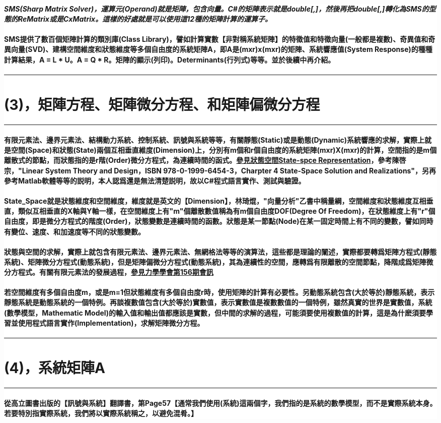 #### ***SMS(Sharp Matrix Solver)，運算元(Operand)就是矩陣，包含向量。C#的矩陣表示就是double[,]，然後再把double[,]轉化為SMS的型態的ReMatrix或是CxMatrix。這樣的好處就是可以使用這12種的矩陣計算的運算子。***

#### **SMS提供了數百個矩陣計算的類別庫(Class Library)，譬如計算實數【非對稱系統矩陣】的特徵值和特徵向量(一般都是複數)、奇異值和奇異向量(SVD)、建構空間維度和狀態維度等多個自由度的系統矩陣A，即A是(mxr)x(mxr)的矩陣、系統響應值(System Response)的種種計算結果，A = L * U。A = Q * R。矩陣的顯示(列印)。Determinants(行列式)等等。並於後續中再介紹。**  


---  

# **(3)，矩陣方程、矩陣微分方程、和矩陣偏微分方程**

---  

#### **有限元素法、邊界元素法、結構動力系統、控制系統、訊號與系統等等，有關靜態(Static)或是動態(Dynamic)系統響應的求解，實際上就是空間(Space)和狀態(State)兩個互相垂直維度(Dimension)上，分別有m個和r個自由度的系統矩陣(mxr)X(mxr)的計算，空間指的是m個離散式的節點，而狀態指的是r階(Order)微分方程式，為連續時間的函式。[參見狀態空間State-spce Representation](https://zh.wikipedia.org/zh-tw/狀態空間)，參考陳啓宗，"Linear System Theory and Design，ISBN 978-0-1999-6454-3，Charpter 4 State-Space Solution and Realizations"，另再參考Matlab軟體等等的説明，本人認爲還是無法清楚説明，故以C#程式語言實作、測試與驗證。**  

#### **State_Space就是狀態維度和空間維度，維度就是英文的【Dimension】，林琦焜，"向量分析"乙書中稱量綱，空間維度和狀態維度互相垂直，類似互相垂直的X軸與Y軸一樣，在空間維度上有"m"個離散數值稱為有m個自由度DOF(Degree Of Freedom)，在狀態維度上有"r"個自由度，即是微分方程式的階度(Order)，狀態變數是連續時間的函數。狀態是某一節點(Node)在某一固定時間上有不同的變數，譬如同時有變位、速度、和加速度等不同的狀態變數。**

#### **狀態與空間的求解，實際上就包含有限元素法、邊界元素法、無網格法等等的演算法，這些都是理論的闡述，實際都要轉爲矩陣方程式(靜態系統)、矩陣微分方程式(動態系統)，但是矩陣偏微分方程式(動態系統)，其為連續性的空間，應轉爲有限離散的空間節點，降階成爲矩陣微分方程式。有關有限元素法的發展過程，**[參見力學學會第156期會訊](Images2/中華民國力學學會第156期會訊.pdf)  

#### **若空間維度有多個自由度m，或是m=1但狀態維度有多個自由度r時，使用矩陣的計算有必要性。另動態系統包含(大於等於)靜態系統，表示靜態系統是動態系統的一個特例。再談複數值包含(大於等於)實數值，表示實數值是複數數值的一個特例，雖然真實的世界是實數值，系統(數學模型，Mathematic Model)的輸入值和輸出值都應該是實數，但中間的求解的過程，可能須要使用複數值的計算，這是為什麽須要學習並使用程式語言實作(Implementation)，求解矩陣微分方程。**  

  

---  

# **(4)，系統矩陣A**  

---  

#### **從高立圖書出版的【訊號與系統】翻譯書，第Page57【通常我們使用(系統)這兩個字，我們指的是系統的數學模型，而不是實際系統本身。若要特別指實際系統，我們將以實際系統稱之，以避免混肴。】**  
